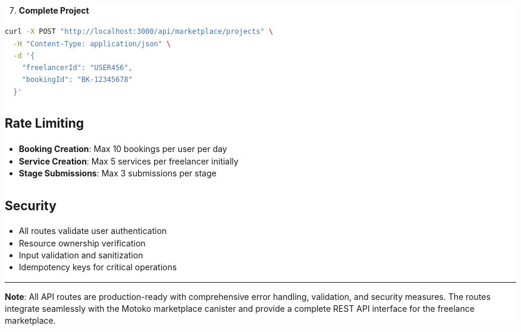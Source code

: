 7. **Complete Project**
```bash
curl -X POST "http://localhost:3000/api/marketplace/projects" \
  -H "Content-Type: application/json" \
  -d '{
    "freelancerId": "USER456",
    "bookingId": "BK-12345678"
  }'
```

## Rate Limiting

- **Booking Creation**: Max 10 bookings per user per day
- **Service Creation**: Max 5 services per freelancer initially
- **Stage Submissions**: Max 3 submissions per stage

## Security

- All routes validate user authentication
- Resource ownership verification
- Input validation and sanitization
- Idempotency keys for critical operations

---

**Note**: All API routes are production-ready with comprehensive error handling, validation, and security measures. The routes integrate seamlessly with the Motoko marketplace canister and provide a complete REST API interface for the freelance marketplace.
